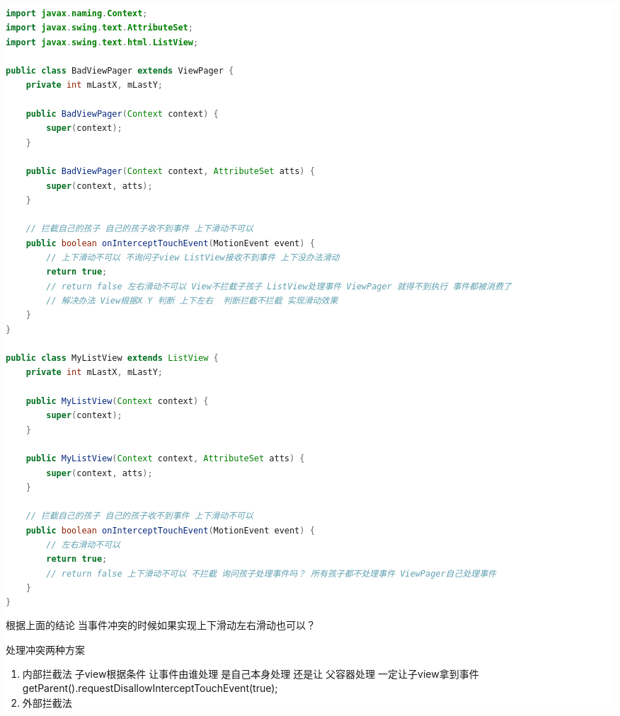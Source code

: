 ```java
import javax.naming.Context;
import javax.swing.text.AttributeSet;
import javax.swing.text.html.ListView;

public class BadViewPager extends ViewPager {
    private int mLastX, mLastY;

    public BadViewPager(Context context) {
        super(context);
    }

    public BadViewPager(Context context, AttributeSet atts) {
        super(context, atts);
    }

    // 拦截自己的孩子 自己的孩子收不到事件 上下滑动不可以
    public boolean onInterceptTouchEvent(MotionEvent event) {
        // 上下滑动不可以 不询问子view ListView接收不到事件 上下没办法滑动
        return true;
        // return false 左右滑动不可以 View不拦截子孩子 ListView处理事件 ViewPager 就得不到执行 事件都被消费了
        // 解决办法 View根据X Y 判断 上下左右  判断拦截不拦截 实现滑动效果 
    }
}

public class MyListView extends ListView {
    private int mLastX, mLastY;

    public MyListView(Context context) {
        super(context);
    }

    public MyListView(Context context, AttributeSet atts) {
        super(context, atts);
    }

    // 拦截自己的孩子 自己的孩子收不到事件 上下滑动不可以
    public boolean onInterceptTouchEvent(MotionEvent event) {
        // 左右滑动不可以
        return true;
        // return false 上下滑动不可以 不拦截 询问孩子处理事件吗？ 所有孩子都不处理事件 ViewPager自己处理事件
    }
}

```

根据上面的结论 当事件冲突的时候如果实现上下滑动左右滑动也可以？

处理冲突两种方案 
1. 内部拦截法 子view根据条件 让事件由谁处理 是自己本身处理 还是让 父容器处理 一定让子view拿到事件
            getParent().requestDisallowInterceptTouchEvent(true);
2. 外部拦截法 
